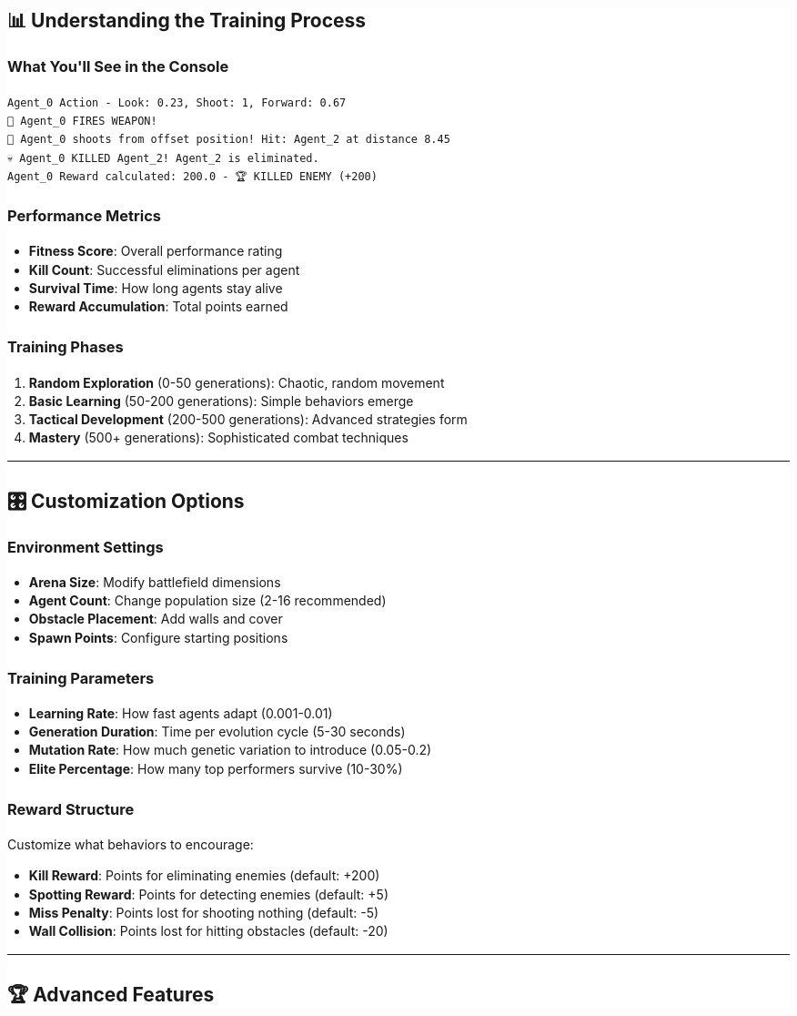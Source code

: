 
## 📊 Understanding the Training Process

### **What You'll See in the Console**
```
Agent_0 Action - Look: 0.23, Shoot: 1, Forward: 0.67
🔫 Agent_0 FIRES WEAPON! 
🎯 Agent_0 shoots from offset position! Hit: Agent_2 at distance 8.45
💀 Agent_0 KILLED Agent_2! Agent_2 is eliminated.
Agent_0 Reward calculated: 200.0 - 🏆 KILLED ENEMY (+200)
```

### **Performance Metrics**
- **Fitness Score**: Overall performance rating
- **Kill Count**: Successful eliminations per agent
- **Survival Time**: How long agents stay alive
- **Reward Accumulation**: Total points earned

### **Training Phases**
1. **Random Exploration** (0-50 generations): Chaotic, random movement
2. **Basic Learning** (50-200 generations): Simple behaviors emerge
3. **Tactical Development** (200-500 generations): Advanced strategies form
4. **Mastery** (500+ generations): Sophisticated combat techniques

---

## 🎛️ Customization Options

### **Environment Settings**
- **Arena Size**: Modify battlefield dimensions
- **Agent Count**: Change population size (2-16 recommended)
- **Obstacle Placement**: Add walls and cover
- **Spawn Points**: Configure starting positions

### **Training Parameters**
- **Learning Rate**: How fast agents adapt (0.001-0.01)
- **Generation Duration**: Time per evolution cycle (5-30 seconds)
- **Mutation Rate**: How much genetic variation to introduce (0.05-0.2)
- **Elite Percentage**: How many top performers survive (10-30%)

### **Reward Structure**
Customize what behaviors to encourage:
- **Kill Reward**: Points for eliminating enemies (default: +200)
- **Spotting Reward**: Points for detecting enemies (default: +5)
- **Miss Penalty**: Points lost for shooting nothing (default: -5)
- **Wall Collision**: Points lost for hitting obstacles (default: -20)

---

## 🏆 Advanced Features

